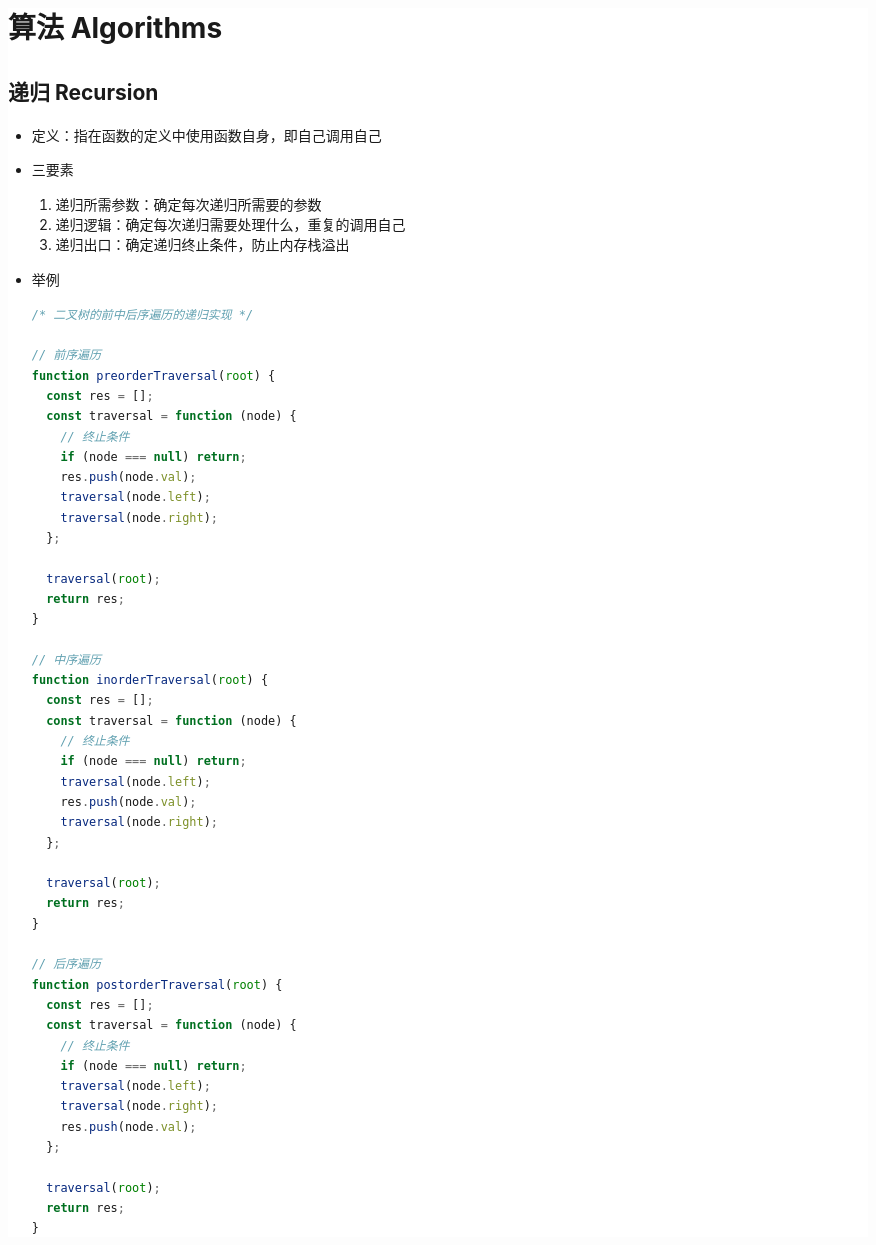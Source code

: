 # 算法 Algorithms

## 递归 Recursion

- 定义：指在函数的定义中使用函数自身，即自己调用自己

- 三要素

  1. 递归所需参数：确定每次递归所需要的参数
  2. 递归逻辑：确定每次递归需要处理什么，重复的调用自己
  3. 递归出口：确定递归终止条件，防止内存栈溢出

- 举例

  ```javascript
  /* 二叉树的前中后序遍历的递归实现 */

  // 前序遍历
  function preorderTraversal(root) {
    const res = [];
    const traversal = function (node) {
      // 终止条件
      if (node === null) return;
      res.push(node.val);
      traversal(node.left);
      traversal(node.right);
    };

    traversal(root);
    return res;
  }

  // 中序遍历
  function inorderTraversal(root) {
    const res = [];
    const traversal = function (node) {
      // 终止条件
      if (node === null) return;
      traversal(node.left);
      res.push(node.val);
      traversal(node.right);
    };

    traversal(root);
    return res;
  }

  // 后序遍历
  function postorderTraversal(root) {
    const res = [];
    const traversal = function (node) {
      // 终止条件
      if (node === null) return;
      traversal(node.left);
      traversal(node.right);
      res.push(node.val);
    };

    traversal(root);
    return res;
  }
  ```
